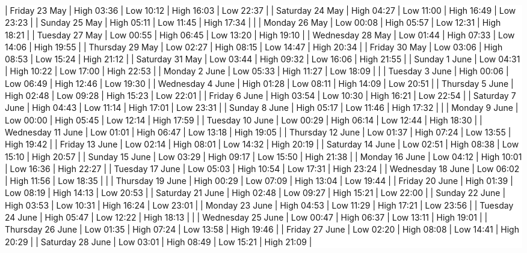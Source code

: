 | Friday 23 May | High 03:36 | Low 10:12 | High 16:03 | Low 22:37 | 
| Saturday 24 May | High 04:27 | Low 11:00 | High 16:49 | Low 23:23 | 
| Sunday 25 May | High 05:11 | Low 11:45 | High 17:34 |  | 
| Monday 26 May | Low 00:08 | High 05:57 | Low 12:31 | High 18:21 | 
| Tuesday 27 May | Low 00:55 | High 06:45 | Low 13:20 | High 19:10 | 
| Wednesday 28 May | Low 01:44 | High 07:33 | Low 14:06 | High 19:55 | 
| Thursday 29 May | Low 02:27 | High 08:15 | Low 14:47 | High 20:34 | 
| Friday 30 May | Low 03:06 | High 08:53 | Low 15:24 | High 21:12 | 
| Saturday 31 May | Low 03:44 | High 09:32 | Low 16:06 | High 21:55 | 
| Sunday 1 June | Low 04:31 | High 10:22 | Low 17:00 | High 22:53 | 
| Monday 2 June | Low 05:33 | High 11:27 | Low 18:09 |  | 
| Tuesday 3 June | High 00:06 | Low 06:49 | High 12:46 | Low 19:30 | 
| Wednesday 4 June | High 01:28 | Low 08:11 | High 14:09 | Low 20:51 | 
| Thursday 5 June | High 02:48 | Low 09:28 | High 15:23 | Low 22:01 | 
| Friday 6 June | High 03:54 | Low 10:30 | High 16:21 | Low 22:54 | 
| Saturday 7 June | High 04:43 | Low 11:14 | High 17:01 | Low 23:31 | 
| Sunday 8 June | High 05:17 | Low 11:46 | High 17:32 |  | 
| Monday 9 June | Low 00:00 | High 05:45 | Low 12:14 | High 17:59 | 
| Tuesday 10 June | Low 00:29 | High 06:14 | Low 12:44 | High 18:30 | 
| Wednesday 11 June | Low 01:01 | High 06:47 | Low 13:18 | High 19:05 | 
| Thursday 12 June | Low 01:37 | High 07:24 | Low 13:55 | High 19:42 | 
| Friday 13 June | Low 02:14 | High 08:01 | Low 14:32 | High 20:19 | 
| Saturday 14 June | Low 02:51 | High 08:38 | Low 15:10 | High 20:57 | 
| Sunday 15 June | Low 03:29 | High 09:17 | Low 15:50 | High 21:38 | 
| Monday 16 June | Low 04:12 | High 10:01 | Low 16:36 | High 22:27 | 
| Tuesday 17 June | Low 05:03 | High 10:54 | Low 17:31 | High 23:24 | 
| Wednesday 18 June | Low 06:02 | High 11:56 | Low 18:35 |  | 
| Thursday 19 June | High 00:29 | Low 07:09 | High 13:04 | Low 19:44 | 
| Friday 20 June | High 01:39 | Low 08:19 | High 14:13 | Low 20:53 | 
| Saturday 21 June | High 02:48 | Low 09:27 | High 15:21 | Low 22:00 | 
| Sunday 22 June | High 03:53 | Low 10:31 | High 16:24 | Low 23:01 | 
| Monday 23 June | High 04:53 | Low 11:29 | High 17:21 | Low 23:56 | 
| Tuesday 24 June | High 05:47 | Low 12:22 | High 18:13 |  | 
| Wednesday 25 June | Low 00:47 | High 06:37 | Low 13:11 | High 19:01 | 
| Thursday 26 June | Low 01:35 | High 07:24 | Low 13:58 | High 19:46 | 
| Friday 27 June | Low 02:20 | High 08:08 | Low 14:41 | High 20:29 | 
| Saturday 28 June | Low 03:01 | High 08:49 | Low 15:21 | High 21:09 | 